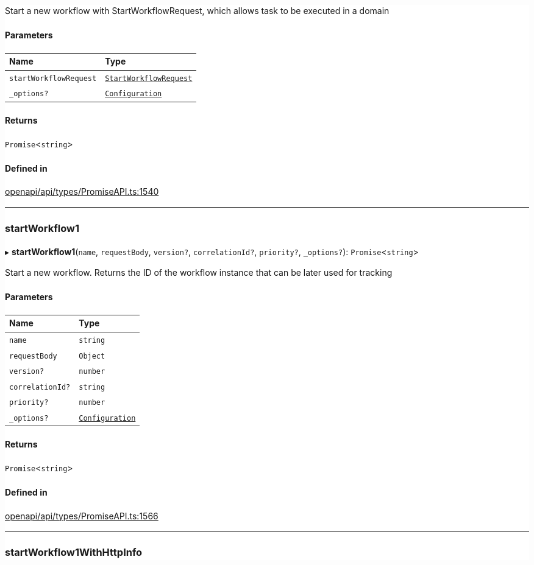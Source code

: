 Start a new workflow with StartWorkflowRequest, which allows task to be executed in a domain

#### Parameters

| Name | Type |
| :------ | :------ |
| `startWorkflowRequest` | [`StartWorkflowRequest`](src_common.StartWorkflowRequest.md) |
| `_options?` | [`Configuration`](../interfaces/openapi_api.Configuration.md) |

#### Returns

`Promise`\<`string`\>

#### Defined in

[openapi/api/types/PromiseAPI.ts:1540](https://github.com/swift-conductor/conductor-client-typescript/blob/9866b7c/openapi/api/types/PromiseAPI.ts#L1540)

___

### startWorkflow1

▸ **startWorkflow1**(`name`, `requestBody`, `version?`, `correlationId?`, `priority?`, `_options?`): `Promise`\<`string`\>

Start a new workflow. Returns the ID of the workflow instance that can be later used for tracking

#### Parameters

| Name | Type |
| :------ | :------ |
| `name` | `string` |
| `requestBody` | `Object` |
| `version?` | `number` |
| `correlationId?` | `string` |
| `priority?` | `number` |
| `_options?` | [`Configuration`](../interfaces/openapi_api.Configuration.md) |

#### Returns

`Promise`\<`string`\>

#### Defined in

[openapi/api/types/PromiseAPI.ts:1566](https://github.com/swift-conductor/conductor-client-typescript/blob/9866b7c/openapi/api/types/PromiseAPI.ts#L1566)

___

### startWorkflow1WithHttpInfo
